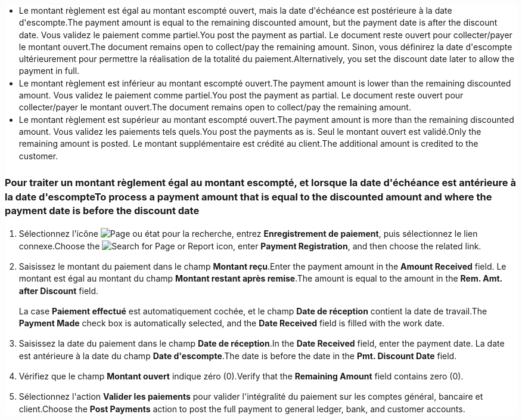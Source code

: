 * <span data-ttu-id="810f8-160">Le montant règlement est égal au montant escompté ouvert, mais la date d'échéance est postérieure à la date d'escompte.</span><span class="sxs-lookup"><span data-stu-id="810f8-160">The payment amount is equal to the remaining discounted amount, but the payment date is after the discount date.</span></span> <span data-ttu-id="810f8-161">Vous validez le paiement comme partiel.</span><span class="sxs-lookup"><span data-stu-id="810f8-161">You post the payment as partial.</span></span> <span data-ttu-id="810f8-162">Le document reste ouvert pour collecter/payer le montant ouvert.</span><span class="sxs-lookup"><span data-stu-id="810f8-162">The document remains open to collect/pay the remaining amount.</span></span> <span data-ttu-id="810f8-163">Sinon, vous définirez la date d'escompte ultérieurement pour permettre la réalisation de la totalité du paiement.</span><span class="sxs-lookup"><span data-stu-id="810f8-163">Alternatively, you set the discount date later to allow the payment in full.</span></span>  
* <span data-ttu-id="810f8-164">Le montant règlement est inférieur au montant escompté ouvert.</span><span class="sxs-lookup"><span data-stu-id="810f8-164">The payment amount is lower than the remaining discounted amount.</span></span> <span data-ttu-id="810f8-165">Vous validez le paiement comme partiel.</span><span class="sxs-lookup"><span data-stu-id="810f8-165">You post the payment as partial.</span></span> <span data-ttu-id="810f8-166">Le document reste ouvert pour collecter/payer le montant ouvert.</span><span class="sxs-lookup"><span data-stu-id="810f8-166">The document remains open to collect/pay the remaining amount.</span></span>  
* <span data-ttu-id="810f8-167">Le montant règlement est supérieur au montant escompté ouvert.</span><span class="sxs-lookup"><span data-stu-id="810f8-167">The payment amount is more than the remaining discounted amount.</span></span> <span data-ttu-id="810f8-168">Vous validez les paiements tels quels.</span><span class="sxs-lookup"><span data-stu-id="810f8-168">You post the payments as is.</span></span> <span data-ttu-id="810f8-169">Seul le montant ouvert est validé.</span><span class="sxs-lookup"><span data-stu-id="810f8-169">Only the remaining amount is posted.</span></span> <span data-ttu-id="810f8-170">Le montant supplémentaire est crédité au client.</span><span class="sxs-lookup"><span data-stu-id="810f8-170">The additional amount is credited to the customer.</span></span>  

### <a name="to-process-a-payment-amount-that-is-equal-to-the-discounted-amount-and-where-the-payment-date-is-before-the-discount-date"></a><span data-ttu-id="810f8-171">Pour traiter un montant règlement égal au montant escompté, et lorsque la date d'échéance est antérieure à la date d'escompte</span><span class="sxs-lookup"><span data-stu-id="810f8-171">To process a payment amount that is equal to the discounted amount and where the payment date is before the discount date</span></span>
1. <span data-ttu-id="810f8-172">Sélectionnez l'icône ![Page ou état pour la recherche](media/ui-search/search_small.png "icône Page ou état pour la recherche"), entrez **Enregistrement de paiement**, puis sélectionnez le lien connexe.</span><span class="sxs-lookup"><span data-stu-id="810f8-172">Choose the ![Search for Page or Report](media/ui-search/search_small.png "Search for Page or Report icon") icon, enter **Payment Registration**, and then choose the related link.</span></span>  
2. <span data-ttu-id="810f8-173">Saisissez le montant du paiement dans le champ **Montant reçu**.</span><span class="sxs-lookup"><span data-stu-id="810f8-173">Enter the payment amount in the **Amount Received** field.</span></span> <span data-ttu-id="810f8-174">Le montant est égal au montant du champ **Montant restant après remise**.</span><span class="sxs-lookup"><span data-stu-id="810f8-174">The amount is equal to the amount in the **Rem. Amt. after Discount** field.</span></span>

    <span data-ttu-id="810f8-175">La case **Paiement effectué** est automatiquement cochée, et le champ **Date de réception** contient la date de travail.</span><span class="sxs-lookup"><span data-stu-id="810f8-175">The **Payment Made** check box is automatically selected, and the **Date Received** field is filled with the work date.</span></span>    
3. <span data-ttu-id="810f8-176">Saisissez la date du paiement dans le champ **Date de réception**.</span><span class="sxs-lookup"><span data-stu-id="810f8-176">In the **Date Received** field, enter the payment date.</span></span> <span data-ttu-id="810f8-177">La date est antérieure à la date du champ **Date d'escompte**.</span><span class="sxs-lookup"><span data-stu-id="810f8-177">The date is before the date in the **Pmt. Discount Date** field.</span></span>
4. <span data-ttu-id="810f8-178">Vérifiez que le champ **Montant ouvert** indique zéro (0).</span><span class="sxs-lookup"><span data-stu-id="810f8-178">Verify that the **Remaining Amount** field contains zero (0).</span></span>  
5. <span data-ttu-id="810f8-179">Sélectionnez l'action **Valider les paiements** pour valider l'intégralité du paiement sur les comptes général, bancaire et client.</span><span class="sxs-lookup"><span data-stu-id="810f8-179">Choose the **Post Payments** action to post the full payment to general ledger, bank, and customer accounts.</span></span>
